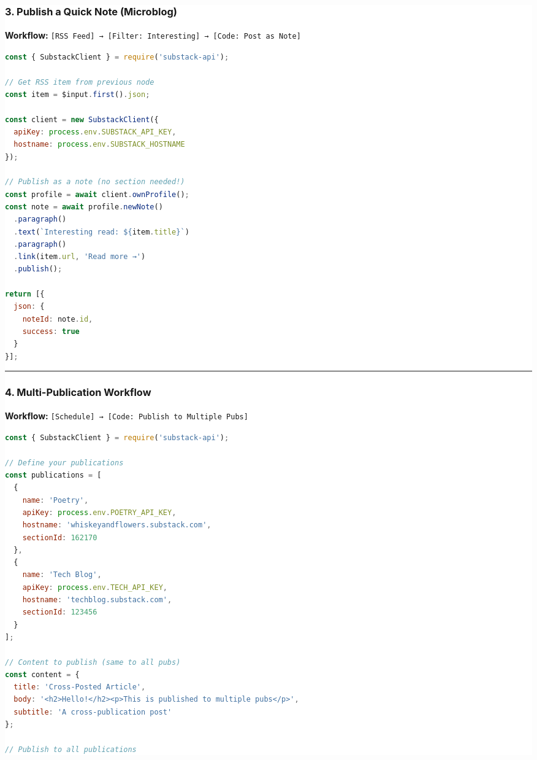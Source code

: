 
### 3. Publish a Quick Note (Microblog)

**Workflow:** `[RSS Feed] → [Filter: Interesting] → [Code: Post as Note]`

```javascript
const { SubstackClient } = require('substack-api');

// Get RSS item from previous node
const item = $input.first().json;

const client = new SubstackClient({
  apiKey: process.env.SUBSTACK_API_KEY,
  hostname: process.env.SUBSTACK_HOSTNAME
});

// Publish as a note (no section needed!)
const profile = await client.ownProfile();
const note = await profile.newNote()
  .paragraph()
  .text(`Interesting read: ${item.title}`)
  .paragraph()
  .link(item.url, 'Read more →')
  .publish();

return [{
  json: {
    noteId: note.id,
    success: true
  }
}];
```

---

### 4. Multi-Publication Workflow

**Workflow:** `[Schedule] → [Code: Publish to Multiple Pubs]`

```javascript
const { SubstackClient } = require('substack-api');

// Define your publications
const publications = [
  {
    name: 'Poetry',
    apiKey: process.env.POETRY_API_KEY,
    hostname: 'whiskeyandflowers.substack.com',
    sectionId: 162170
  },
  {
    name: 'Tech Blog',
    apiKey: process.env.TECH_API_KEY,
    hostname: 'techblog.substack.com',
    sectionId: 123456
  }
];

// Content to publish (same to all pubs)
const content = {
  title: 'Cross-Posted Article',
  body: '<h2>Hello!</h2><p>This is published to multiple pubs</p>',
  subtitle: 'A cross-publication post'
};

// Publish to all publications
```